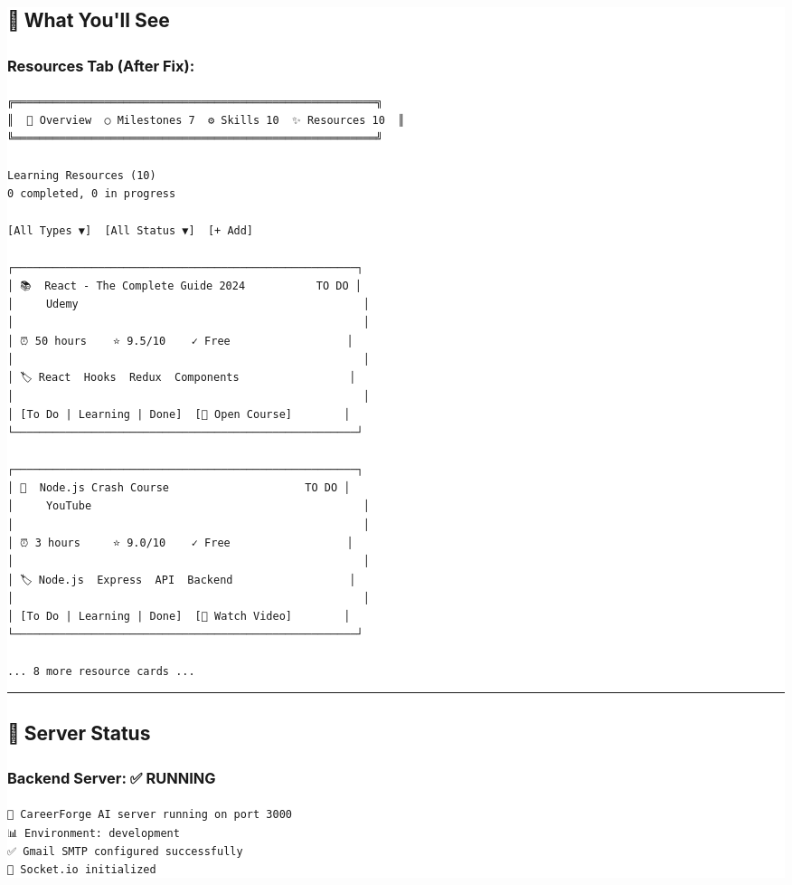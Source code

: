 
## 🎨 What You'll See

### **Resources Tab (After Fix):**

```
╔════════════════════════════════════════════════════════╗
║  📖 Overview  ○ Milestones 7  ⚙ Skills 10  ✨ Resources 10  ║
╚════════════════════════════════════════════════════════╝

Learning Resources (10)
0 completed, 0 in progress

[All Types ▼]  [All Status ▼]  [+ Add]

┌─────────────────────────────────────────────────────┐
│ 📚  React - The Complete Guide 2024           TO DO │
│     Udemy                                            │
│                                                      │
│ ⏰ 50 hours    ⭐ 9.5/10    ✓ Free                  │
│                                                      │
│ 🏷 React  Hooks  Redux  Components                 │
│                                                      │
│ [To Do | Learning | Done]  [🔗 Open Course]        │
└─────────────────────────────────────────────────────┘

┌─────────────────────────────────────────────────────┐
│ 🎥  Node.js Crash Course                     TO DO │
│     YouTube                                          │
│                                                      │
│ ⏰ 3 hours     ⭐ 9.0/10    ✓ Free                  │
│                                                      │
│ 🏷 Node.js  Express  API  Backend                  │
│                                                      │
│ [To Do | Learning | Done]  [🔗 Watch Video]        │
└─────────────────────────────────────────────────────┘

... 8 more resource cards ...
```

---

## 🔧 Server Status

### **Backend Server:** ✅ RUNNING
```
🚀 CareerForge AI server running on port 3000
📊 Environment: development
✅ Gmail SMTP configured successfully
🔌 Socket.io initialized
```
